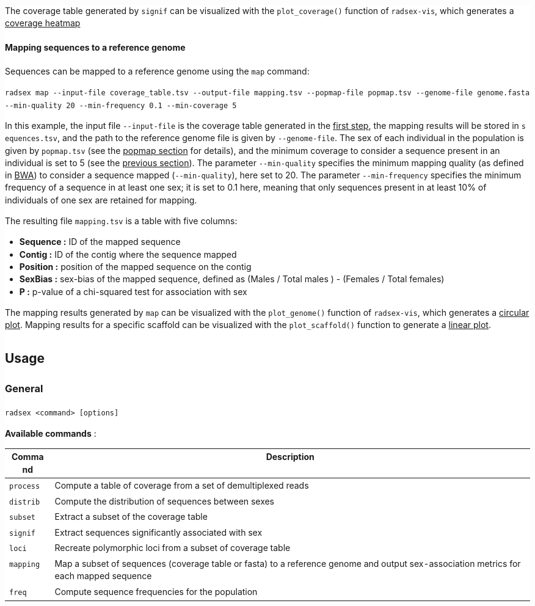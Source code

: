 The coverage table generated by `signif` can be visualized with the `plot_coverage()` function of `radsex-vis`, which generates a [coverage heatmap](./examples/figures/coverage.png)

#### Mapping sequences to a reference genome

Sequences can be mapped to a reference genome using the `map` command:

`radsex map --input-file coverage_table.tsv --output-file mapping.tsv --popmap-file popmap.tsv --genome-file genome.fasta --min-quality 20 --min-frequency 0.1 --min-coverage 5`

In this example, the input file `--input-file` is the coverage table generated in the [first step](#computing-the-coverage-table), the mapping results will be stored in `sequences.tsv`,
and the path to the reference genome file is given by `--genome-file`. The sex of each individual in the population is given by `popmap.tsv` (see the [popmap section](#population-map) for details),
and the minimum coverage to consider a sequence present in an individual is set to 5 (see the [previous section](#computing-the-distribution-of-sequences-between-sexes)).
The parameter `--min-quality` specifies the minimum mapping quality (as defined in [BWA](http://bio-bwa.sourceforge.net/bwa.shtml)) to consider a sequence mapped (`--min-quality`), here set to 20.
The parameter `--min-frequency` specifies the minimum frequency of a sequence in at least one sex; it is set to 0.1 here, meaning that only sequences present in at least 10% of individuals of one sex are retained for mapping.

The resulting file `mapping.tsv` is a table with five columns:
- **Sequence :** ID of the mapped sequence
- **Contig :** ID of the contig where the sequence mapped
- **Position :** position of the mapped sequence on the contig
- **SexBias :** sex-bias of the mapped sequence, defined as (Males / Total males ) - (Females / Total females)
- **P :** p-value of a chi-squared test for association with sex

The mapping results generated by `map` can be visualized with the `plot_genome()` function of `radsex-vis`, which generates a [circular plot](./examples/figures/genome.png).
Mapping results for a specific scaffold can be visualized with the `plot_scaffold()` function to generate a [linear plot](./examples/figures/scaffold.png).

## Usage

### General

`radsex <command> [options]`

**Available commands** :

Command            | Description
------------------ | ------------
`process`    | Compute a table of coverage from a set of demultiplexed reads
`distrib` | Compute the distribution of sequences between sexes
`subset` | Extract a subset of the coverage table
`signif` | Extract sequences significantly associated with sex
`loci` | Recreate polymorphic loci from a subset of coverage table
`mapping` | Map a subset of sequences (coverage table or fasta) to a reference genome and output sex-association metrics for each mapped sequence
`freq` | Compute sequence frequencies for the population

